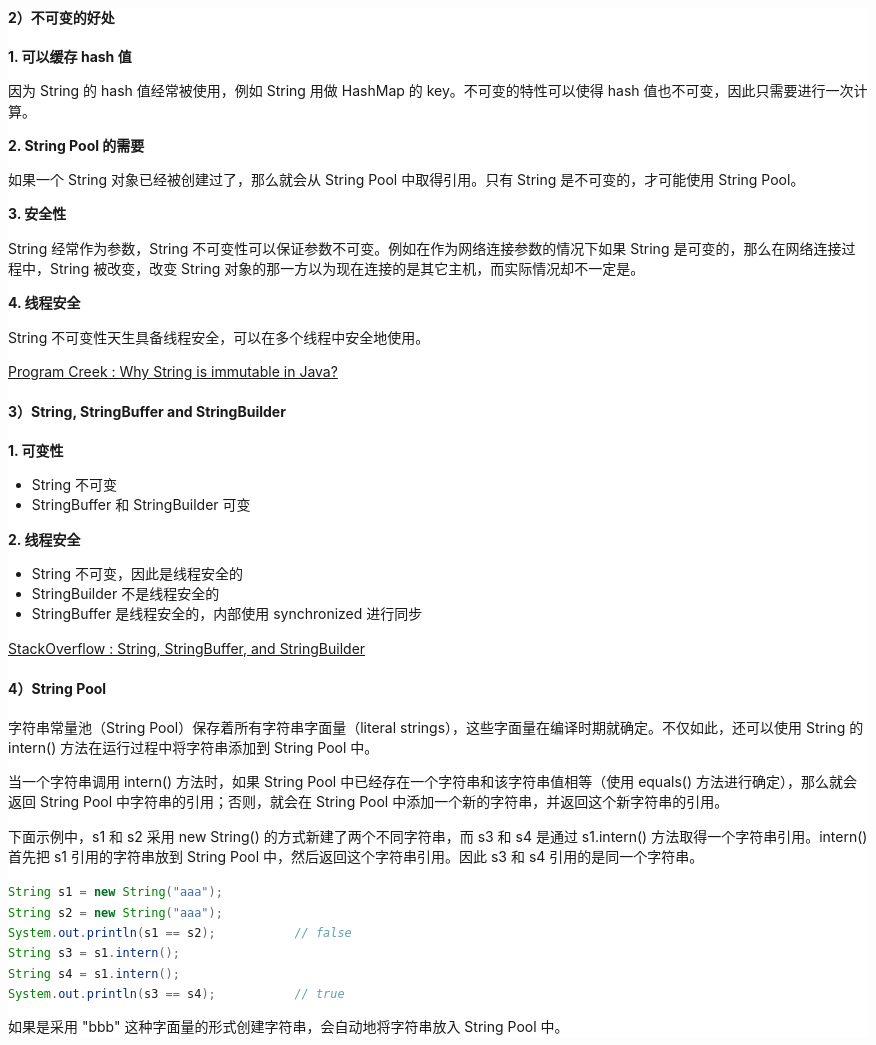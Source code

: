 #### 2）不可变的好处

**1. 可以缓存 hash 值**

因为 String 的 hash 值经常被使用，例如 String 用做 HashMap 的 key。不可变的特性可以使得 hash 值也不可变，因此只需要进行一次计算。

**2. String Pool 的需要**

如果一个 String 对象已经被创建过了，那么就会从 String Pool 中取得引用。只有 String 是不可变的，才可能使用 String Pool。

**3. 安全性**

String 经常作为参数，String 不可变性可以保证参数不可变。例如在作为网络连接参数的情况下如果 String 是可变的，那么在网络连接过程中，String 被改变，改变 String 对象的那一方以为现在连接的是其它主机，而实际情况却不一定是。

**4. 线程安全**

String 不可变性天生具备线程安全，可以在多个线程中安全地使用。

[Program Creek : Why String is immutable in Java?](https://www.programcreek.com/2013/04/why-string-is-immutable-in-java/)

#### 3）String, StringBuffer and StringBuilder

**1. 可变性**

- String 不可变
- StringBuffer 和 StringBuilder 可变

**2. 线程安全**

- String 不可变，因此是线程安全的
- StringBuilder 不是线程安全的
- StringBuffer 是线程安全的，内部使用 synchronized 进行同步

[StackOverflow : String, StringBuffer, and StringBuilder](https://stackoverflow.com/questions/2971315/string-stringbuffer-and-stringbuilder)

#### 4）String Pool

字符串常量池（String Pool）保存着所有字符串字面量（literal strings），这些字面量在编译时期就确定。不仅如此，还可以使用 String 的 intern() 方法在运行过程中将字符串添加到 String Pool 中。

当一个字符串调用 intern() 方法时，如果 String Pool 中已经存在一个字符串和该字符串值相等（使用 equals() 方法进行确定），那么就会返回 String Pool 中字符串的引用；否则，就会在 String Pool 中添加一个新的字符串，并返回这个新字符串的引用。

下面示例中，s1 和 s2 采用 new String() 的方式新建了两个不同字符串，而 s3 和 s4 是通过 s1.intern() 方法取得一个字符串引用。intern() 首先把 s1 引用的字符串放到 String Pool 中，然后返回这个字符串引用。因此 s3 和 s4 引用的是同一个字符串。

```java
String s1 = new String("aaa");
String s2 = new String("aaa");
System.out.println(s1 == s2);           // false
String s3 = s1.intern();
String s4 = s1.intern();
System.out.println(s3 == s4);           // true
```

如果是采用 "bbb" 这种字面量的形式创建字符串，会自动地将字符串放入 String Pool 中。
